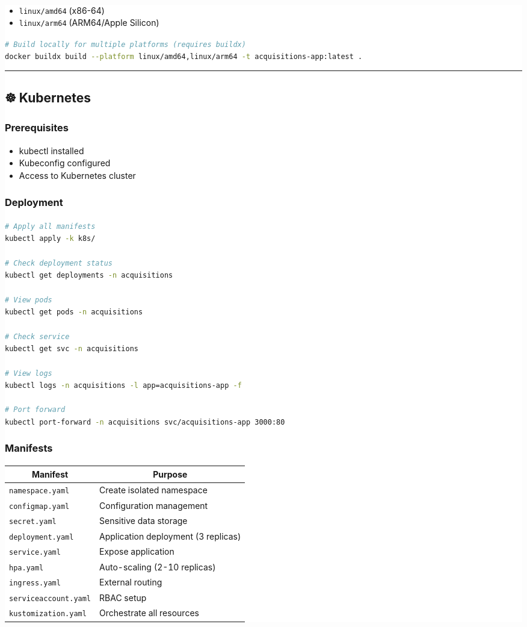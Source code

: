 - `linux/amd64` (x86-64)
- `linux/arm64` (ARM64/Apple Silicon)

```bash
# Build locally for multiple platforms (requires buildx)
docker buildx build --platform linux/amd64,linux/arm64 -t acquisitions-app:latest .
```

---

## ☸️ Kubernetes

### Prerequisites

- kubectl installed
- Kubeconfig configured
- Access to Kubernetes cluster

### Deployment

```bash
# Apply all manifests
kubectl apply -k k8s/

# Check deployment status
kubectl get deployments -n acquisitions

# View pods
kubectl get pods -n acquisitions

# Check service
kubectl get svc -n acquisitions

# View logs
kubectl logs -n acquisitions -l app=acquisitions-app -f

# Port forward
kubectl port-forward -n acquisitions svc/acquisitions-app 3000:80
```

### Manifests

| Manifest | Purpose |
|----------|---------|
| `namespace.yaml` | Create isolated namespace |
| `configmap.yaml` | Configuration management |
| `secret.yaml` | Sensitive data storage |
| `deployment.yaml` | Application deployment (3 replicas) |
| `service.yaml` | Expose application |
| `hpa.yaml` | Auto-scaling (2-10 replicas) |
| `ingress.yaml` | External routing |
| `serviceaccount.yaml` | RBAC setup |
| `kustomization.yaml` | Orchestrate all resources |
